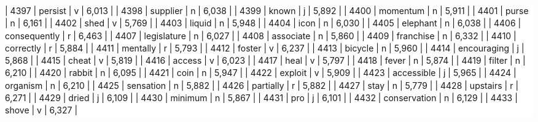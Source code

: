 | 4397 |    persist        | v | 6,013 |
| 4398 |    supplier       | n | 6,038 |
| 4399 |    known          | j | 5,892 |
| 4400 |    momentum       | n | 5,911 |
| 4401 |    purse          | n | 6,161 |
| 4402 |    shed           | v | 5,769 |
| 4403 |    liquid         | n | 5,948 |
| 4404 |    icon           | n | 6,030 |
| 4405 |    elephant       | n | 6,038 |
| 4406 |    consequently   | r | 6,463 |
| 4407 |    legislature    | n | 6,027 |
| 4408 |    associate      | n | 5,860 |
| 4409 |    franchise      | n | 6,332 |
| 4410 |    correctly      | r | 5,884 |
| 4411 |    mentally       | r | 5,793 |
| 4412 |    foster         | v | 6,237 |
| 4413 |    bicycle        | n | 5,960 |
| 4414 |    encouraging    | j | 5,868 |
| 4415 |    cheat          | v | 5,819 |
| 4416 |    access         | v | 6,023 |
| 4417 |    heal           | v | 5,797 |
| 4418 |    fever          | n | 5,874 |
| 4419 |    filter         | n | 6,210 |
| 4420 |    rabbit         | n | 6,095 |
| 4421 |    coin           | n | 5,947 |
| 4422 |    exploit        | v | 5,909 |
| 4423 |    accessible     | j | 5,965 |
| 4424 |    organism       | n | 6,210 |
| 4425 |    sensation      | n | 5,882 |
| 4426 |    partially      | r | 5,882 |
| 4427 |    stay           | n | 5,779 |
| 4428 |    upstairs       | r | 6,271 |
| 4429 |    dried          | j | 6,109 |
| 4430 |    minimum        | n | 5,867 |
| 4431 |    pro            | j | 6,101 |
| 4432 |    conservation   | n | 6,129 |
| 4433 |    shove          | v | 6,327 |
